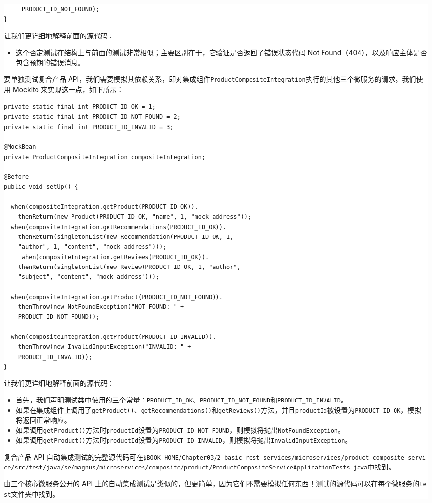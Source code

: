 ```
     PRODUCT_ID_NOT_FOUND);
}
```

让我们更详细地解释前面的源代码：

*   这个否定测试在结构上与前面的测试非常相似；主要区别在于，它验证是否返回了错误状态代码 Not Found（404），以及响应主体是否包含预期的错误消息。

要单独测试复合产品 API，我们需要模拟其依赖关系，即对集成组件`ProductCompositeIntegration`执行的其他三个微服务的请求。我们使用 Mockito 来实现这一点，如下所示：

```
private static final int PRODUCT_ID_OK = 1;
private static final int PRODUCT_ID_NOT_FOUND = 2;
private static final int PRODUCT_ID_INVALID = 3;

@MockBean
private ProductCompositeIntegration compositeIntegration;

@Before
public void setUp() {

  when(compositeIntegration.getProduct(PRODUCT_ID_OK)).
    thenReturn(new Product(PRODUCT_ID_OK, "name", 1, "mock-address"));
  when(compositeIntegration.getRecommendations(PRODUCT_ID_OK)).
    thenReturn(singletonList(new Recommendation(PRODUCT_ID_OK, 1, 
    "author", 1, "content", "mock address")));
     when(compositeIntegration.getReviews(PRODUCT_ID_OK)).
    thenReturn(singletonList(new Review(PRODUCT_ID_OK, 1, "author", 
    "subject", "content", "mock address")));

  when(compositeIntegration.getProduct(PRODUCT_ID_NOT_FOUND)).
    thenThrow(new NotFoundException("NOT FOUND: " + 
    PRODUCT_ID_NOT_FOUND));

  when(compositeIntegration.getProduct(PRODUCT_ID_INVALID)).
    thenThrow(new InvalidInputException("INVALID: " + 
    PRODUCT_ID_INVALID));
}
```

让我们更详细地解释前面的源代码：

*   首先，我们声明测试类中使用的三个常量：`PRODUCT_ID_OK`、`PRODUCT_ID_NOT_FOUND`和`PRODUCT_ID_INVALID`。
*   如果在集成组件上调用了`getProduct()`、`getRecommendations()`和`getReviews()`方法，并且`productId`被设置为`PRODUCT_ID_OK`，模拟将返回正常响应。
*   如果调用`getProduct()`方法时`productId`设置为`PRODUCT_ID_NOT_FOUND`，则模拟将抛出`NotFoundException`。
*   如果调用`getProduct()`方法时`productId`设置为`PRODUCT_ID_INVALID`，则模拟将抛出`InvalidInputException`。

复合产品 API 自动集成测试的完整源代码可在`$BOOK_HOME/Chapter03/2-basic-rest-services/microservices/product-composite-service/src/test/java/se/magnus/microservices/composite/product/ProductCompositeServiceApplicationTests.java`中找到。

由三个核心微服务公开的 API 上的自动集成测试是类似的，但更简单，因为它们不需要模拟任何东西！测试的源代码可以在每个微服务的`test`文件夹中找到。

